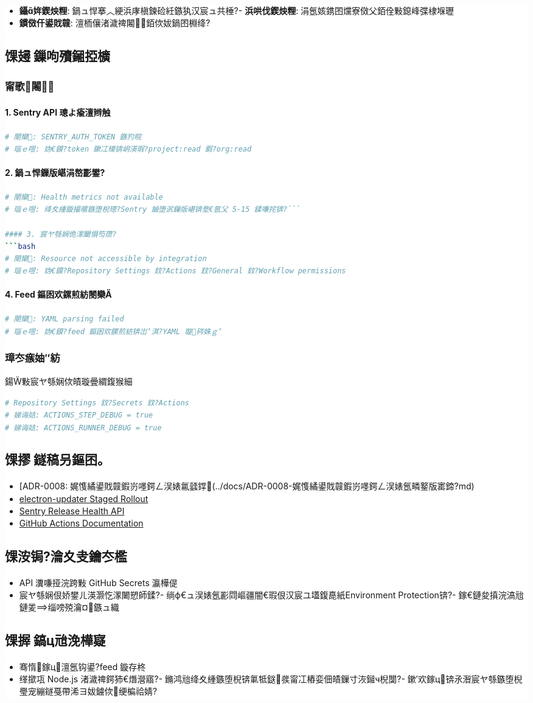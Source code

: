 - **鑷姩鍥炴粴**: 鍋ュ悍搴︿綆浜庨槇鍊硷紝鏃犱汉宸ュ共棰?- **浜哄伐鍥炴粴**: 涓氬姟鎸囨爣寮傚父銆佺敤鎴峰弽棣堢瓑
- **鏆傚仠鍙戝竷**: 澶栭儴渚濊禆闂銆佽妭鍋囨棩绛?

## 馃攳 鏁呴殰鎺掗櫎

### 甯歌闂

#### 1. Sentry API 璁よ瘉澶辫触

```bash
# 閿欒: SENTRY_AUTH_TOKEN 鏃犳晥
# 瑙ｅ喅: 妫€鏌?token 鏉冮檺锛岄渶瑕?project:read 鍜?org:read
```

#### 2. 鍋ュ悍鏁版嵁涓嶅彲鐢?

````bash
# 閿欒: Health metrics not available
# 瑙ｅ喅: 绛夊緟鏇撮暱鏃堕棿璁?Sentry 鏀堕泦鏁版嵁锛堥€氬父 5-15 鍒嗛挓锛?```

#### 3. 宸ヤ綔娴佹潈闄愪笉瓒?
```bash
# 閿欒: Resource not accessible by integration
# 瑙ｅ喅: 妫€鏌?Repository Settings 鈫?Actions 鈫?General 鈫?Workflow permissions
````

#### 4. Feed 鏂囦欢鏍煎紡閿欒

```bash
# 閿欒: YAML parsing failed
# 瑙ｅ喅: 妫€鏌?feed 鏂囦欢鏍煎紡锛岀‘淇?YAML 璇硶姝ｇ‘
```

### 璋冭瘯妯″紡

鍚敤宸ヤ綔娴佽皟璇曡緭鍑猴細

```bash
# Repository Settings 鈫?Secrets 鈫?Actions
# 娣诲姞: ACTIONS_STEP_DEBUG = true
# 娣诲姞: ACTIONS_RUNNER_DEBUG = true
```

## 馃摎 鐩稿叧鏂囨。

- [ADR-0008: 娓愯繘鍙戝竷鍜岃嚜鍔ㄥ洖婊氱瓥鐣(../docs/ADR-0008-娓愯繘鍙戝竷鍜岃嚜鍔ㄥ洖婊氬疄鐜版寚鍗?md)
- [electron-updater Staged Rollout](https://www.electron.build/auto-update#staged-rollouts)
- [Sentry Release Health API](https://docs.sentry.io/api/releases/)
- [GitHub Actions Documentation](https://docs.github.com/en/actions)

## 馃洝锔?瀹夊叏鑰冭檻

- API 瀵嗛挜浣跨敤 GitHub Secrets 瀛樺偍
- 宸ヤ綔娴佷娇鐢ㄦ渶灏忔潈闄愬師鍒?- 绱ф€ュ洖婊氬彲閰嶇疆闇€瑕佷汉宸ユ壒鍑嗭紙Environment Protection锛?- 鎵€鏈夋搷浣滈兘鏈夎缁嗙殑瀹¤鏃ュ織

## 馃搱 鎬ц兘浼樺寲

- 骞惰鎵ц澶氬钩鍙?feed 鏇存柊
- 缂撳瓨 Node.js 渚濊禆鍔犻€熸瀯寤?- 鏅鸿兘绛夊緟鏃堕棿锛氭牴鎹彂甯冮樁娈佃皟鏁寸洃鎺ч棿闅?- 鏉′欢鎵ц锛氶潪宸ヤ綔鏃堕棿璺宠繃鐩戞帶浠ヨ妭鐪佽绠楄祫婧?
